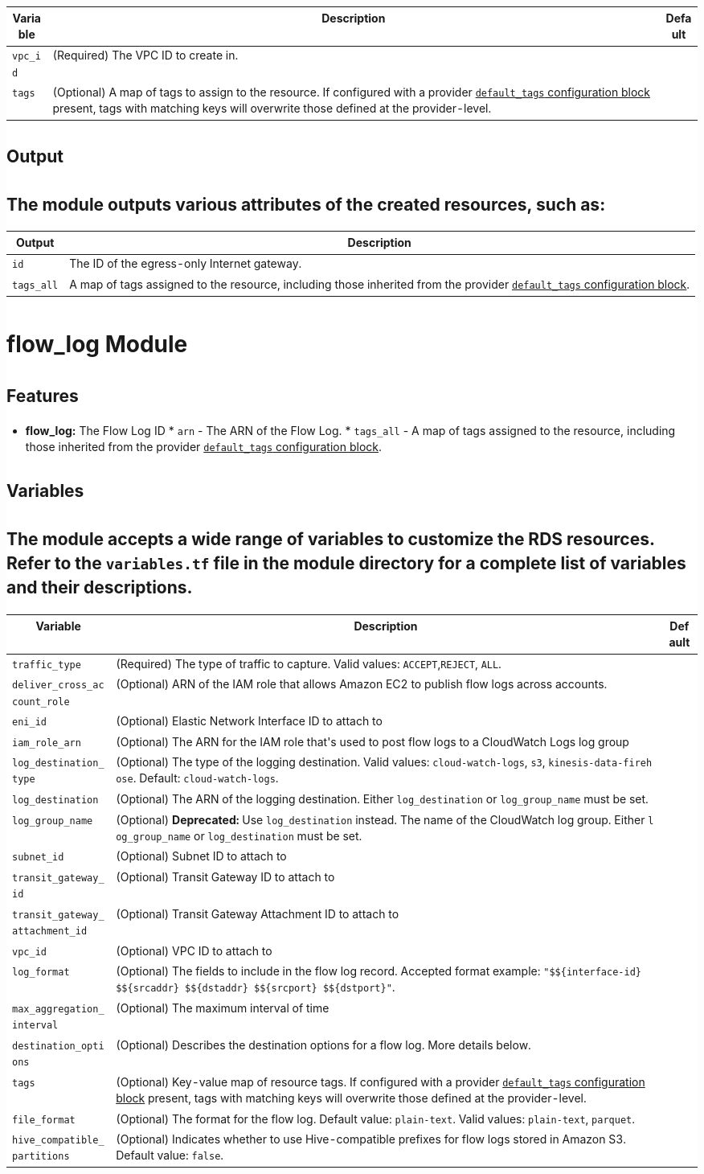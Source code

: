 | Variable | Description | Default |
|---|---|---|
| `vpc_id` | (Required) The VPC ID to create in. |  |
| `tags` | (Optional) A map of tags to assign to the resource. If configured with a provider [`default_tags` configuration block](https://registry.terraform.io/providers/hashicorp/aws/latest/docs#default_tags-configuration-block) present, tags with matching keys will overwrite those defined at the provider-level. |  |

## Output
The module outputs various attributes of the created resources, such as:
----------------------

| Output | Description |
|---|---| 
| `id` | The ID of the egress-only Internet gateway. |
| `tags_all` | A map of tags assigned to the resource, including those inherited from the provider [`default_tags` configuration block](https://registry.terraform.io/providers/hashicorp/aws/latest/docs#default_tags-configuration-block). |
# flow_log Module

## Features

- **flow_log:** The Flow Log ID * `arn` - The ARN of the Flow Log. * `tags_all` - A map of tags assigned to the resource, including those inherited from the provider [`default_tags` configuration block](https://registry.terraform.io/providers/hashicorp/aws/latest/docs#default_tags-configuration-block).

## Variables
The module accepts a wide range of variables to customize the RDS resources. Refer to the `variables.tf` file in the module directory for a complete list of variables and their descriptions.
----------------------

| Variable | Description | Default |
|---|---|---|
| `traffic_type` | (Required) The type of traffic to capture. Valid values: `ACCEPT`,`REJECT`, `ALL`. |  |
| `deliver_cross_account_role` | (Optional) ARN of the IAM role that allows Amazon EC2 to publish flow logs across accounts. |  |
| `eni_id` | (Optional) Elastic Network Interface ID to attach to |  |
| `iam_role_arn` | (Optional) The ARN for the IAM role that's used to post flow logs to a CloudWatch Logs log group |  |
| `log_destination_type` | (Optional) The type of the logging destination. Valid values: `cloud-watch-logs`, `s3`, `kinesis-data-firehose`. Default: `cloud-watch-logs`. |  |
| `log_destination` | (Optional) The ARN of the logging destination. Either `log_destination` or `log_group_name` must be set. |  |
| `log_group_name` | (Optional) **Deprecated:** Use `log_destination` instead. The name of the CloudWatch log group. Either `log_group_name` or `log_destination` must be set. |  |
| `subnet_id` | (Optional) Subnet ID to attach to |  |
| `transit_gateway_id` | (Optional) Transit Gateway ID to attach to |  |
| `transit_gateway_attachment_id` | (Optional) Transit Gateway Attachment ID to attach to |  |
| `vpc_id` | (Optional) VPC ID to attach to |  |
| `log_format` | (Optional) The fields to include in the flow log record. Accepted format example: `"$${interface-id} $${srcaddr} $${dstaddr} $${srcport} $${dstport}"`. |  |
| `max_aggregation_interval` | (Optional) The maximum interval of time |  |
| `destination_options` | (Optional) Describes the destination options for a flow log. More details below. |  |
| `tags` | (Optional) Key-value map of resource tags. If configured with a provider [`default_tags` configuration block](https://registry.terraform.io/providers/hashicorp/aws/latest/docs#default_tags-configuration-block) present, tags with matching keys will overwrite those defined at the provider-level. |  |
| `file_format` | (Optional) The format for the flow log. Default value: `plain-text`. Valid values: `plain-text`, `parquet`. |  |
| `hive_compatible_partitions` | (Optional) Indicates whether to use Hive-compatible prefixes for flow logs stored in Amazon S3. Default value: `false`. |  |